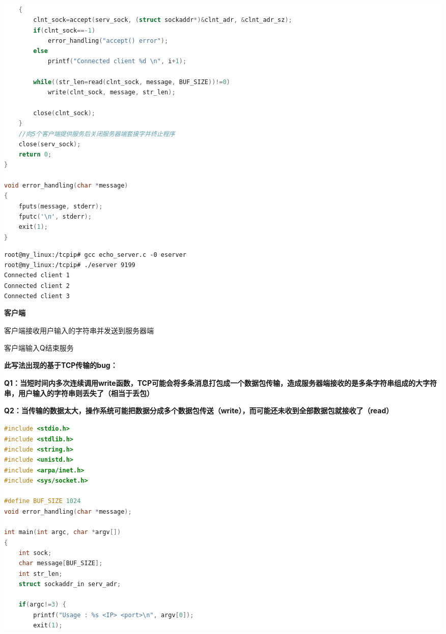 ```c++
	{
		clnt_sock=accept(serv_sock, (struct sockaddr*)&clnt_adr, &clnt_adr_sz);
		if(clnt_sock==-1)
			error_handling("accept() error");
		else
			printf("Connected client %d \n", i+1);

		while((str_len=read(clnt_sock, message, BUF_SIZE))!=0)
			write(clnt_sock, message, str_len);

		close(clnt_sock);
	}
	//向5个客户端提供服务后关闭服务器端套接字并终止程序
	close(serv_sock);
	return 0;
}

void error_handling(char *message)
{
	fputs(message, stderr);
	fputc('\n', stderr);
	exit(1);
}

```

```shell
root@my_linux:/tcpip# gcc echo_server.c -0 eserver 
root@my_linux:/tcpip# ./eserver 9199 
Connected client 1 
Connected client 2 
Connected client 3
```

**客户端**

客户端接收用户输入的字符串并发送到服务器端

客户端输入Q结束服务

**此写法出现的基于TCP传输的bug：**

**Q1：当短时间内多次连续调用write函数，TCP可能会将多条消息打包成一个数据包传输，造成服务器端接收的是多条字符串组成的大字符串，用户输入的字符串则丢失了（相当于丢包）**

**Q2：当传输的数据太大，操作系统可能把数据分成多个数据包传送（write），而可能还未收到全部数据包就接收了（read）**

```c++
#include <stdio.h>
#include <stdlib.h>
#include <string.h>
#include <unistd.h>
#include <arpa/inet.h>
#include <sys/socket.h>

#define BUF_SIZE 1024
void error_handling(char *message);

int main(int argc, char *argv[])
{
	int sock;
	char message[BUF_SIZE];
	int str_len;
	struct sockaddr_in serv_adr;

	if(argc!=3) {
		printf("Usage : %s <IP> <port>\n", argv[0]);
		exit(1);
```